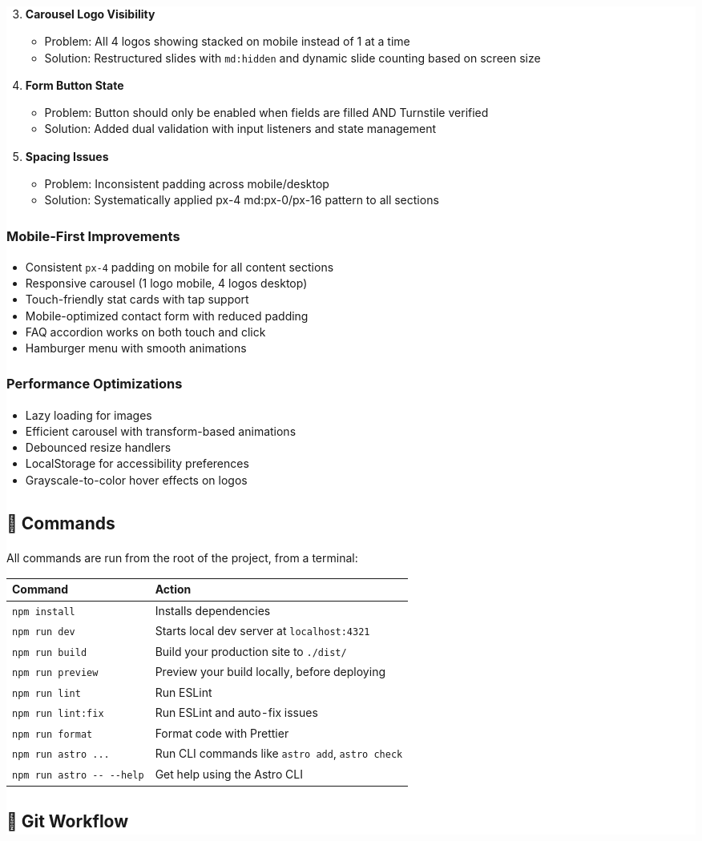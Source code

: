 3. **Carousel Logo Visibility**
   - Problem: All 4 logos showing stacked on mobile instead of 1 at a time
   - Solution: Restructured slides with `md:hidden` and dynamic slide counting based on screen size

4. **Form Button State**
   - Problem: Button should only be enabled when fields are filled AND Turnstile verified
   - Solution: Added dual validation with input listeners and state management

5. **Spacing Issues**
   - Problem: Inconsistent padding across mobile/desktop
   - Solution: Systematically applied px-4 md:px-0/px-16 pattern to all sections

### Mobile-First Improvements

- Consistent `px-4` padding on mobile for all content sections
- Responsive carousel (1 logo mobile, 4 logos desktop)
- Touch-friendly stat cards with tap support
- Mobile-optimized contact form with reduced padding
- FAQ accordion works on both touch and click
- Hamburger menu with smooth animations

### Performance Optimizations

- Lazy loading for images
- Efficient carousel with transform-based animations
- Debounced resize handlers
- LocalStorage for accessibility preferences
- Grayscale-to-color hover effects on logos

## 🧞 Commands

All commands are run from the root of the project, from a terminal:

| Command                   | Action                                           |
| :------------------------ | :----------------------------------------------- |
| `npm install`             | Installs dependencies                            |
| `npm run dev`             | Starts local dev server at `localhost:4321`      |
| `npm run build`           | Build your production site to `./dist/`          |
| `npm run preview`         | Preview your build locally, before deploying     |
| `npm run lint`            | Run ESLint                                       |
| `npm run lint:fix`        | Run ESLint and auto-fix issues                   |
| `npm run format`          | Format code with Prettier                        |
| `npm run astro ...`       | Run CLI commands like `astro add`, `astro check` |
| `npm run astro -- --help` | Get help using the Astro CLI                     |

## 🔄 Git Workflow
